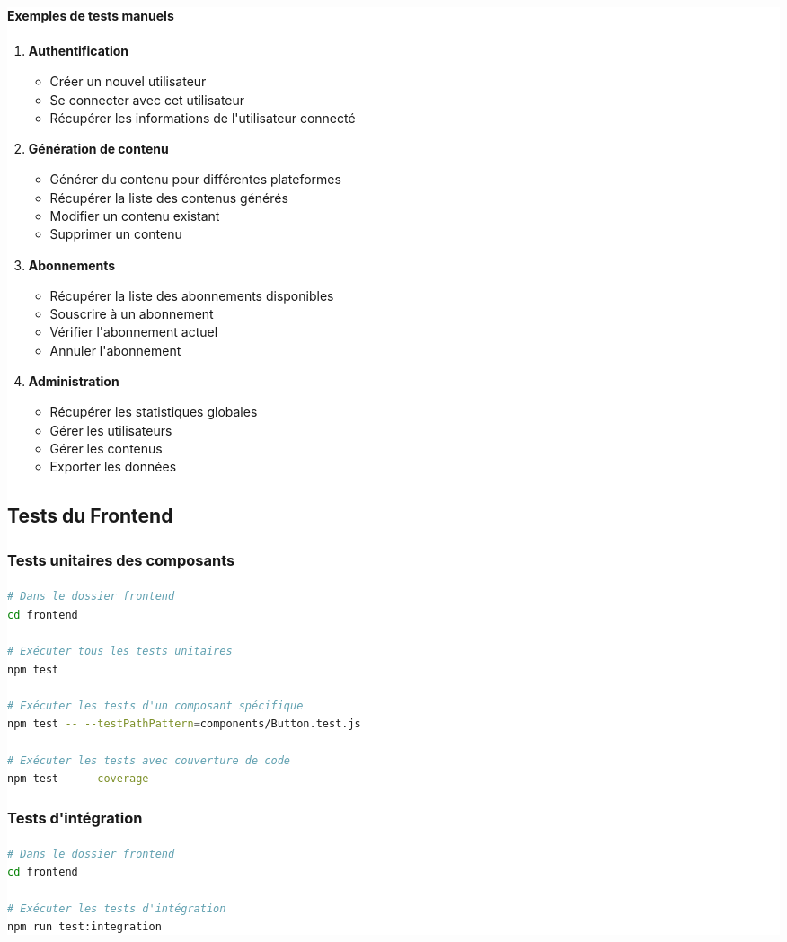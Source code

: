 #### Exemples de tests manuels

1. **Authentification**
   - Créer un nouvel utilisateur
   - Se connecter avec cet utilisateur
   - Récupérer les informations de l'utilisateur connecté

2. **Génération de contenu**
   - Générer du contenu pour différentes plateformes
   - Récupérer la liste des contenus générés
   - Modifier un contenu existant
   - Supprimer un contenu

3. **Abonnements**
   - Récupérer la liste des abonnements disponibles
   - Souscrire à un abonnement
   - Vérifier l'abonnement actuel
   - Annuler l'abonnement

4. **Administration**
   - Récupérer les statistiques globales
   - Gérer les utilisateurs
   - Gérer les contenus
   - Exporter les données

## Tests du Frontend

### Tests unitaires des composants

```bash
# Dans le dossier frontend
cd frontend

# Exécuter tous les tests unitaires
npm test

# Exécuter les tests d'un composant spécifique
npm test -- --testPathPattern=components/Button.test.js

# Exécuter les tests avec couverture de code
npm test -- --coverage
```

### Tests d'intégration

```bash
# Dans le dossier frontend
cd frontend

# Exécuter les tests d'intégration
npm run test:integration
```
